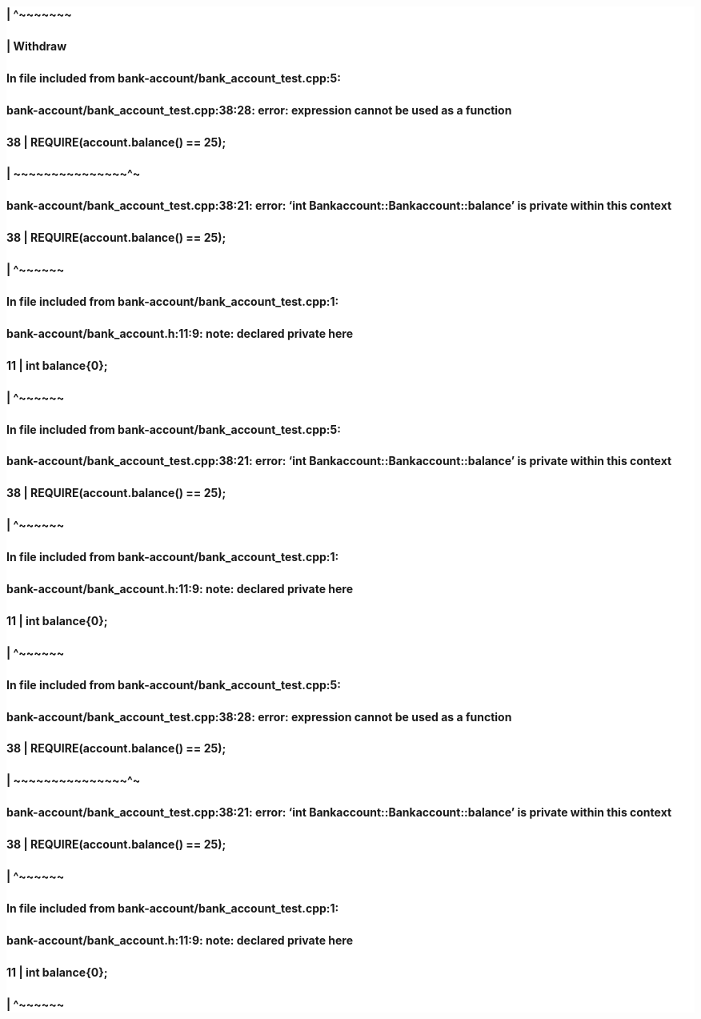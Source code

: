 ####       |             ^~~~~~~~  
####       |             Withdraw  
#### In file included from bank-account/bank_account_test.cpp:5:  
#### bank-account/bank_account_test.cpp:38:28: error: expression cannot be used as a function  
####    38 |     REQUIRE(account.balance() == 25);  
####       |             ~~~~~~~~~~~~~~~^~  
#### bank-account/bank_account_test.cpp:38:21: error: ‘int Bankaccount::Bankaccount::balance’ is private within this context  
####    38 |     REQUIRE(account.balance() == 25);  
####       |                     ^~~~~~~  
#### In file included from bank-account/bank_account_test.cpp:1:  
#### bank-account/bank_account.h:11:9: note: declared private here  
####    11 |     int balance{0};  
####       |         ^~~~~~~  
#### In file included from bank-account/bank_account_test.cpp:5:  
#### bank-account/bank_account_test.cpp:38:21: error: ‘int Bankaccount::Bankaccount::balance’ is private within this context  
####    38 |     REQUIRE(account.balance() == 25);  
####       |                     ^~~~~~~  
#### In file included from bank-account/bank_account_test.cpp:1:  
#### bank-account/bank_account.h:11:9: note: declared private here  
####    11 |     int balance{0};  
####       |         ^~~~~~~  
#### In file included from bank-account/bank_account_test.cpp:5:  
#### bank-account/bank_account_test.cpp:38:28: error: expression cannot be used as a function  
####    38 |     REQUIRE(account.balance() == 25);  
####       |             ~~~~~~~~~~~~~~~^~  
#### bank-account/bank_account_test.cpp:38:21: error: ‘int Bankaccount::Bankaccount::balance’ is private within this context  
####    38 |     REQUIRE(account.balance() == 25);  
####       |                     ^~~~~~~  
#### In file included from bank-account/bank_account_test.cpp:1:  
#### bank-account/bank_account.h:11:9: note: declared private here  
####    11 |     int balance{0};  
####       |         ^~~~~~~  